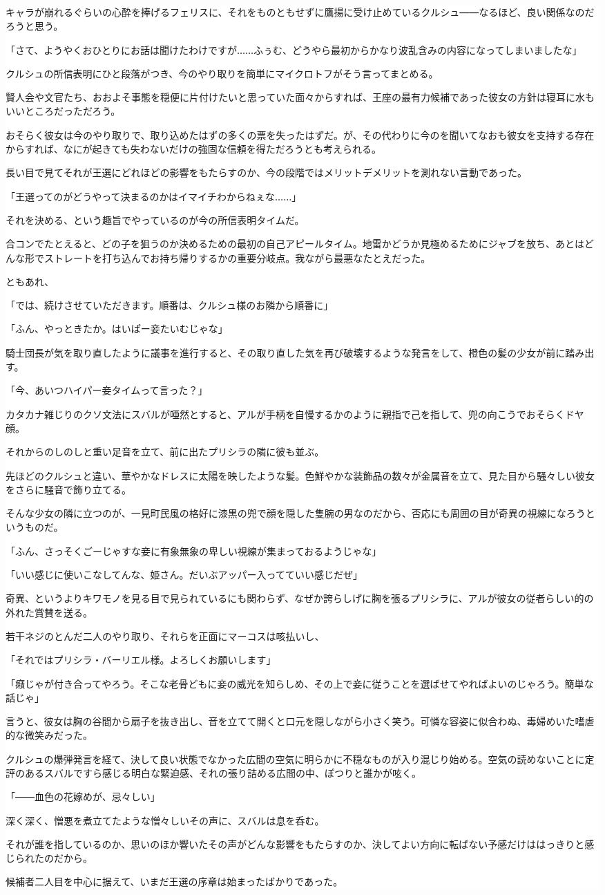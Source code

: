 キャラが崩れるぐらいの心酔を捧げるフェリスに、それをものともせずに鷹揚に受け止めているクルシュ――なるほど、良い関係なのだろうと思う。

「さて、ようやくおひとりにお話は聞けたわけですが……ふぅむ、どうやら最初からかなり波乱含みの内容になってしまいましたな」

クルシュの所信表明にひと段落がつき、今のやり取りを簡単にマイクロトフがそう言ってまとめる。

賢人会や文官たち、おおよそ事態を穏便に片付けたいと思っていた面々からすれば、王座の最有力候補であった彼女の方針は寝耳に水もいいところだっただろう。

おそらく彼女は今のやり取りで、取り込めたはずの多くの票を失ったはずだ。が、その代わりに今のを聞いてなおも彼女を支持する存在からすれば、なにが起きても失わないだけの強固な信頼を得ただろうとも考えられる。

長い目で見てそれが王選にどれほどの影響をもたらすのか、今の段階ではメリットデメリットを測れない言動であった。

「王選ってのがどうやって決まるのかはイマイチわからねぇな……」

それを決める、という趣旨でやっているのが今の所信表明タイムだ。

合コンでたとえると、どの子を狙うのか決めるための最初の自己アピールタイム。地雷かどうか見極めるためにジャブを放ち、あとはどんな形でストレートを打ち込んでお持ち帰りするかの重要分岐点。我ながら最悪なたとえだった。

ともあれ、

「では、続けさせていただきます。順番は、クルシュ様のお隣から順番に」

「ふん、やっときたか。はいぱー妾たいむじゃな」

騎士団長が気を取り直したように議事を進行すると、その取り直した気を再び破壊するような発言をして、橙色の髪の少女が前に踏み出す。

「今、あいつハイパー妾タイムって言った？」

カタカナ雑じりのクソ文法にスバルが唖然とすると、アルが手柄を自慢するかのように親指で己を指して、兜の向こうでおそらくドヤ顔。

それからのしのしと重い足音を立て、前に出たプリシラの隣に彼も並ぶ。

先ほどのクルシュと違い、華やかなドレスに太陽を映したような髪。色鮮やかな装飾品の数々が金属音を立て、見た目から騒々しい彼女をさらに騒音で飾り立てる。

そんな少女の隣に立つのが、一見町民風の格好に漆黒の兜で顔を隠した隻腕の男なのだから、否応にも周囲の目が奇異の視線になろうというものだ。

「ふん、さっそくごーじゃすな妾に有象無象の卑しい視線が集まっておるようじゃな」

「いい感じに使いこなしてんな、姫さん。だいぶアッパー入ってていい感じだぜ」

奇異、というよりキワモノを見る目で見られているにも関わらず、なぜか誇らしげに胸を張るプリシラに、アルが彼女の従者らしい的の外れた賞賛を送る。

若干ネジのとんだ二人のやり取り、それらを正面にマーコスは咳払いし、

「それではプリシラ・バーリエル様。よろしくお願いします」

「癪じゃが付き合ってやろう。そこな老骨どもに妾の威光を知らしめ、その上で妾に従うことを選ばせてやればよいのじゃろう。簡単な話じゃ」

言うと、彼女は胸の谷間から扇子を抜き出し、音を立てて開くと口元を隠しながら小さく笑う。可憐な容姿に似合わぬ、毒婦めいた嗜虐的な微笑みだった。

クルシュの爆弾発言を経て、決して良い状態でなかった広間の空気に明らかに不穏なものが入り混じり始める。空気の読めないことに定評のあるスバルですら感じる明白な緊迫感、それの張り詰める広間の中、ぽつりと誰かが呟く。

「――血色の花嫁めが、忌々しい」

深く深く、憎悪を煮立てたような憎々しいその声に、スバルは息を呑む。

それが誰を指しているのか、思いのほか響いたその声がどんな影響をもたらすのか、決してよい方向に転ばない予感だけははっきりと感じられたのだから。

候補者二人目を中心に据えて、いまだ王選の序章は始まったばかりであった。

